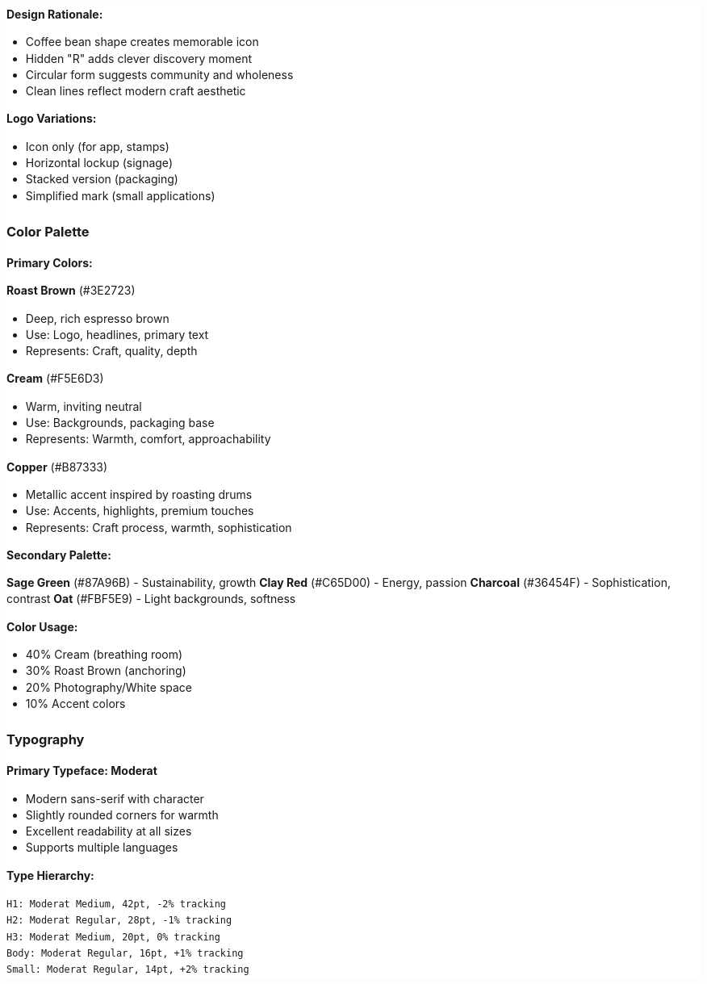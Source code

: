 ```
```

**Design Rationale:**
- Coffee bean shape creates memorable icon
- Hidden "R" adds clever discovery moment
- Circular form suggests community and wholeness
- Clean lines reflect modern craft aesthetic

**Logo Variations:**
- Icon only (for app, stamps)
- Horizontal lockup (signage)
- Stacked version (packaging)
- Simplified mark (small applications)

### Color Palette

**Primary Colors:**

**Roast Brown** (#3E2723)
- Deep, rich espresso brown
- Use: Logo, headlines, primary text
- Represents: Craft, quality, depth

**Cream** (#F5E6D3)
- Warm, inviting neutral
- Use: Backgrounds, packaging base
- Represents: Warmth, comfort, approachability

**Copper** (#B87333)
- Metallic accent inspired by roasting drums
- Use: Accents, highlights, premium touches
- Represents: Craft process, warmth, sophistication

**Secondary Palette:**

**Sage Green** (#87A96B) - Sustainability, growth
**Clay Red** (#C65D00) - Energy, passion
**Charcoal** (#36454F) - Sophistication, contrast
**Oat** (#FBF5E9) - Light backgrounds, softness

**Color Usage:**
- 40% Cream (breathing room)
- 30% Roast Brown (anchoring)
- 20% Photography/White space
- 10% Accent colors

### Typography

**Primary Typeface: Moderat**
- Modern sans-serif with character
- Slightly rounded corners for warmth
- Excellent readability at all sizes
- Supports multiple languages

**Type Hierarchy:**
```
H1: Moderat Medium, 42pt, -2% tracking
H2: Moderat Regular, 28pt, -1% tracking
H3: Moderat Medium, 20pt, 0% tracking
Body: Moderat Regular, 16pt, +1% tracking
Small: Moderat Regular, 14pt, +2% tracking
```
